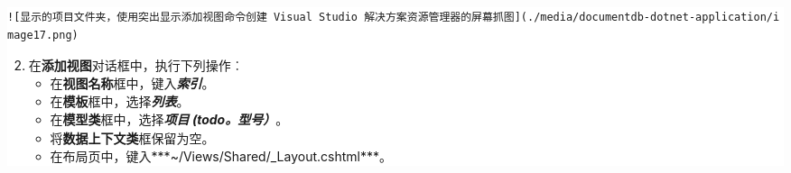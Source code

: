     ![显示的项目文件夹，使用突出显示添加视图命令创建 Visual Studio 解决方案资源管理器的屏幕抓图](./media/documentdb-dotnet-application/image17.png)

2. 在**添加视图**对话框中，执行下列操作︰
    - 在**视图名称**框中，键入***索引***。
    - 在**模板**框中，选择***列表***。
    - 在**模型类**框中，选择***项目 (todo。型号）***。
    - 将**数据上下文类**框保留为空。 
    - 在布局页中，键入***~/Views/Shared/_Layout.cshtml***。
    
